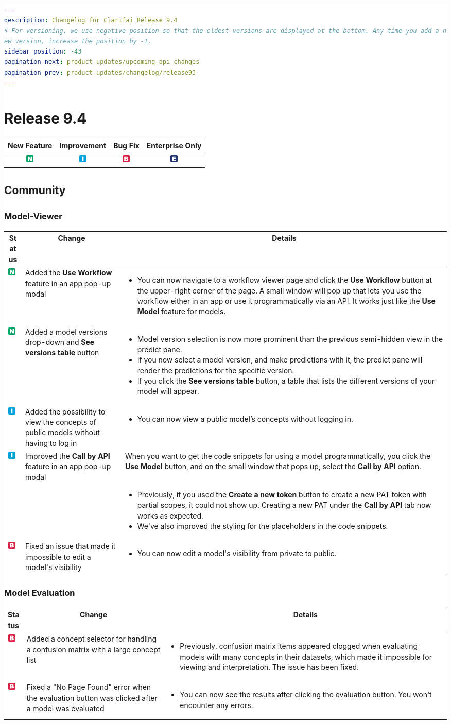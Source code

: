 ```yaml
---
description: Changelog for Clarifai Release 9.4
# For versioning, we use negative position so that the oldest versions are displayed at the bottom. Any time you add a new version, increase the position by -1.
sidebar_position: -43
pagination_next: product-updates/upcoming-api-changes
pagination_prev: product-updates/changelog/release93
---
```


# Release 9.4

| New Feature | Improvement | Bug Fix | Enterprise Only |
| :---: | :---: | :---: | :---: |
| ![new-feature](/img/new_feature.jpg) | ![improvement](/img/improvement.jpg) | ![bug](/img/bug.jpg) | ![enterprise](/img/enterprise.jpg) |

## Community  

### Model-Viewer

|Status                                |Change                  |Details                    |
|--------------------------------------|------------------------|---------------------------|
| ![new-feature](/img/new_feature.jpg) | Added the **Use Workflow** feature in an app pop-up modal | <ul><li>You can now navigate to a workflow viewer page and click the **Use Workflow** button at the upper-right corner of the page. A small window will pop up that lets you use the workflow either in an app or use it programmatically via an API. It works just like the **Use Model** feature for models. </li></ul> |
| ![new-feature](/img/new_feature.jpg)| Added a model versions drop-down and **See versions table** button | <ul><li>Model version selection is now more prominent than the previous semi-hidden view in the predict pane.</li><li>If you now select a model version, and make predictions with it, the predict pane will render the predictions for the specific version.</li><li>If you click the **See versions table** button, a table that lists the different versions of your model will appear.</li></ul> |
| ![improvement](/img/improvement.jpg) | Added the possibility to view the concepts of public models without having to log in | <ul><li>You can now view a public model’s concepts without logging in.</li></ul> |
| ![improvement](/img/improvement.jpg) | Improved the **Call by API** feature in an app pop-up modal | When you want to get the code snippets for using a model programmatically, you click the **Use Model** button, and on the small window that pops up, select the **Call by API** option.<br /><br /><ul><li>Previously, if you used the **Create a new token** button to create a new PAT token with partial scopes, it could not show up. Creating a new PAT under the **Call by API** tab now works as expected.</li><li>We've also improved the styling for the placeholders in the code snippets.</li></ul> |
| ![bug](/img/bug.jpg) | Fixed an issue that made it impossible to edit a model's visibility| <ul><li>You can now edit a model's visibility from private to public.</li></ul>|

### Model Evaluation

|Status                                |Change                  |Details                    |
|--------------------------------------|------------------------|---------------------------|
| ![bug](/img/bug.jpg) | Added a concept selector for handling a confusion matrix with a large concept list| <ul><li>Previously, confusion matrix items appeared clogged when evaluating models with many concepts in their datasets, which made it impossible for viewing and interpretation. The issue has been fixed.</li></ul> |
| ![bug](/img/bug.jpg) | Fixed a "No Page Found" error when the evaluation button was clicked after a model was evaluated | <ul><li>You can now see the results after clicking the evaluation button. You won't encounter any errors.</li></ul> |
